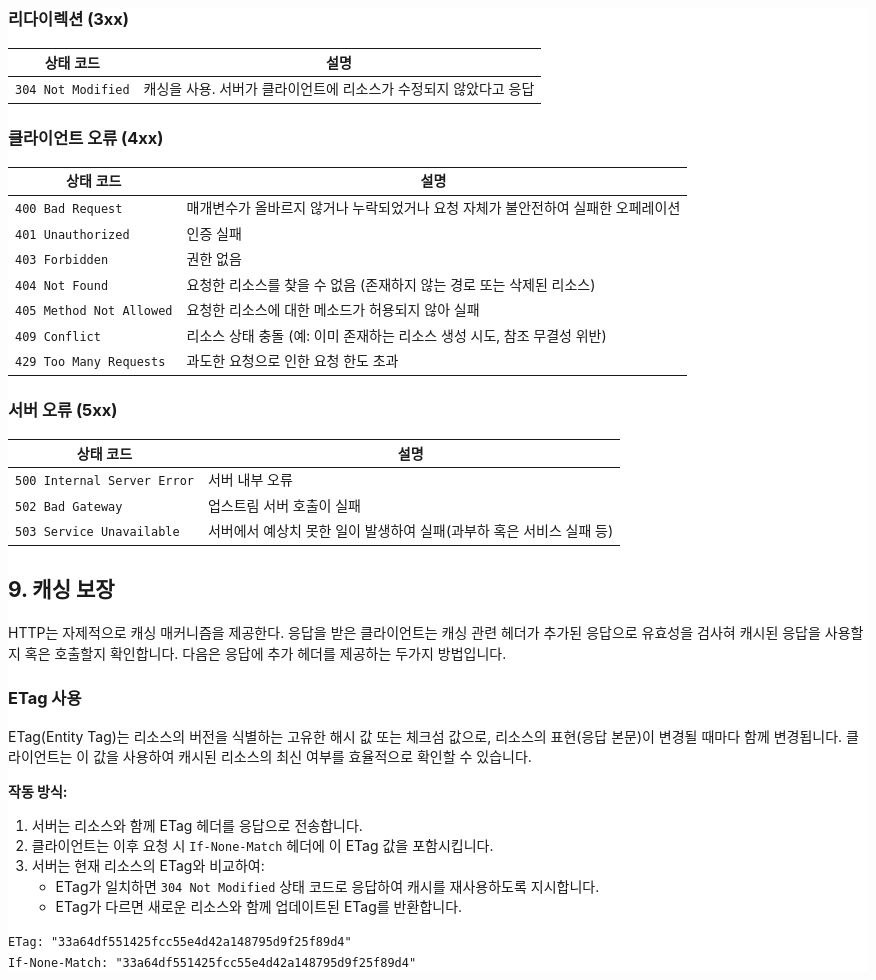 ### 리다이렉션 (3xx)

| 상태 코드            | 설명                                                             |
| -------------------- | ---------------------------------------------------------------- |
| `304 Not Modified` | 캐싱을 사용. 서버가 클라이언트에 리소스가 수정되지 않았다고 응답 |

### 클라이언트 오류 (4xx)

| 상태 코드                  | 설명                                                                             |
| -------------------------- | -------------------------------------------------------------------------------- |
| `400 Bad Request`        | 매개변수가 올바르지 않거나 누락되었거나 요청 자체가 불안전하여 실패한 오페레이션 |
| `401 Unauthorized`       | 인증 실패                                                                        |
| `403 Forbidden`          | 권한 없음                                                                        |
| `404 Not Found`          | 요청한 리소스를 찾을 수 없음 (존재하지 않는 경로 또는 삭제된 리소스)             |
| `405 Method Not Allowed` | 요청한 리소스에 대한 메소드가 허용되지 않아 실패                                 |
| `409 Conflict`           | 리소스 상태 충돌 (예: 이미 존재하는 리소스 생성 시도, 참조 무결성 위반)          |
| `429 Too Many Requests`  | 과도한 요청으로 인한 요청 한도 초과                                              |

### 서버 오류 (5xx)

| 상태 코드                     | 설명                                                                |
| ----------------------------- | ------------------------------------------------------------------- |
| `500 Internal Server Error` | 서버 내부 오류                                                      |
| `502 Bad Gateway`           | 업스트림 서버 호출이 실패                                           |
| `503 Service Unavailable`   | 서버에서 예상치 못한 일이 발생하여 실패(과부하 혹은 서비스 실패 등) |

## 9. 캐싱 보장

HTTP는 자제적으로 캐싱 매커니즘을 제공한다. 응답을 받은 클라이언트는 캐싱 관련 헤더가 추가된 응답으로 유효성을 검사혀 캐시된 응답을 사용할지 혹은 호출할지 확인합니다. 다음은 응답에 추가 헤더를 제공하는 두가지 방법입니다.

### ETag 사용

ETag(Entity Tag)는 리소스의 버전을 식별하는 고유한 해시 값 또는 체크섬 값으로, 리소스의 표현(응답 본문)이 변경될 때마다 함께 변경됩니다. 클라이언트는 이 값을 사용하여 캐시된 리소스의 최신 여부를 효율적으로 확인할 수 있습니다.

**작동 방식:**

1. 서버는 리소스와 함께 ETag 헤더를 응답으로 전송합니다.
2. 클라이언트는 이후 요청 시 `If-None-Match` 헤더에 이 ETag 값을 포함시킵니다.
3. 서버는 현재 리소스의 ETag와 비교하여:
   - ETag가 일치하면 `304 Not Modified` 상태 코드로 응답하여 캐시를 재사용하도록 지시합니다.
   - ETag가 다르면 새로운 리소스와 함께 업데이트된 ETag를 반환합니다.

```
ETag: "33a64df551425fcc55e4d42a148795d9f25f89d4"
If-None-Match: "33a64df551425fcc55e4d42a148795d9f25f89d4"
```
